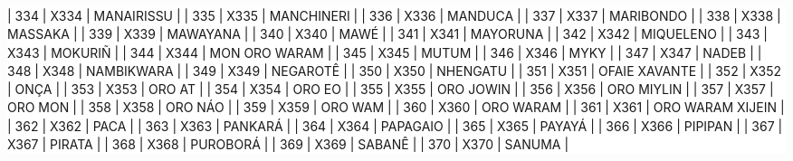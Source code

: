 | 334    | X334          | MANAIRISSU                                                                           |
| 335    | X335          | MANCHINERI                                                                           |
| 336    | X336          | MANDUCA                                                                              |
| 337    | X337          | MARIBONDO                                                                            |
| 338    | X338          | MASSAKA                                                                              |
| 339    | X339          | MAWAYANA                                                                             |
| 340    | X340          | MAWÉ                                                                                 |
| 341    | X341          | MAYORUNA                                                                             |
| 342    | X342          | MIQUELENO                                                                            |
| 343    | X343          | MOKURIÑ                                                                              |
| 344    | X344          | MON ORO WARAM                                                                        |
| 345    | X345          | MUTUM                                                                                |
| 346    | X346          | MYKY                                                                                 |
| 347    | X347          | NADEB                                                                                |
| 348    | X348          | NAMBIKWARA                                                                           |
| 349    | X349          | NEGAROTÊ                                                                             |
| 350    | X350          | NHENGATU                                                                             |
| 351    | X351          | OFAIE XAVANTE                                                                        |
| 352    | X352          | ONÇA                                                                                 |
| 353    | X353          | ORO AT                                                                               |
| 354    | X354          | ORO EO                                                                               |
| 355    | X355          | ORO JOWIN                                                                            |
| 356    | X356          | ORO MIYLIN                                                                           |
| 357    | X357          | ORO MON                                                                              |
| 358    | X358          | ORO NÁO                                                                              |
| 359    | X359          | ORO WAM                                                                              |
| 360    | X360          | ORO WARAM                                                                            |
| 361    | X361          | ORO WARAM XIJEIN                                                                     |
| 362    | X362          | PACA                                                                                 |
| 363    | X363          | PANKARÁ                                                                              |
| 364    | X364          | PAPAGAIO                                                                             |
| 365    | X365          | PAYAYÁ                                                                               |
| 366    | X366          | PIPIPAN                                                                              |
| 367    | X367          | PIRATA                                                                               |
| 368    | X368          | PUROBORÁ                                                                             |
| 369    | X369          | SABANÊ                                                                               |
| 370    | X370          | SANUMA                                                                               |